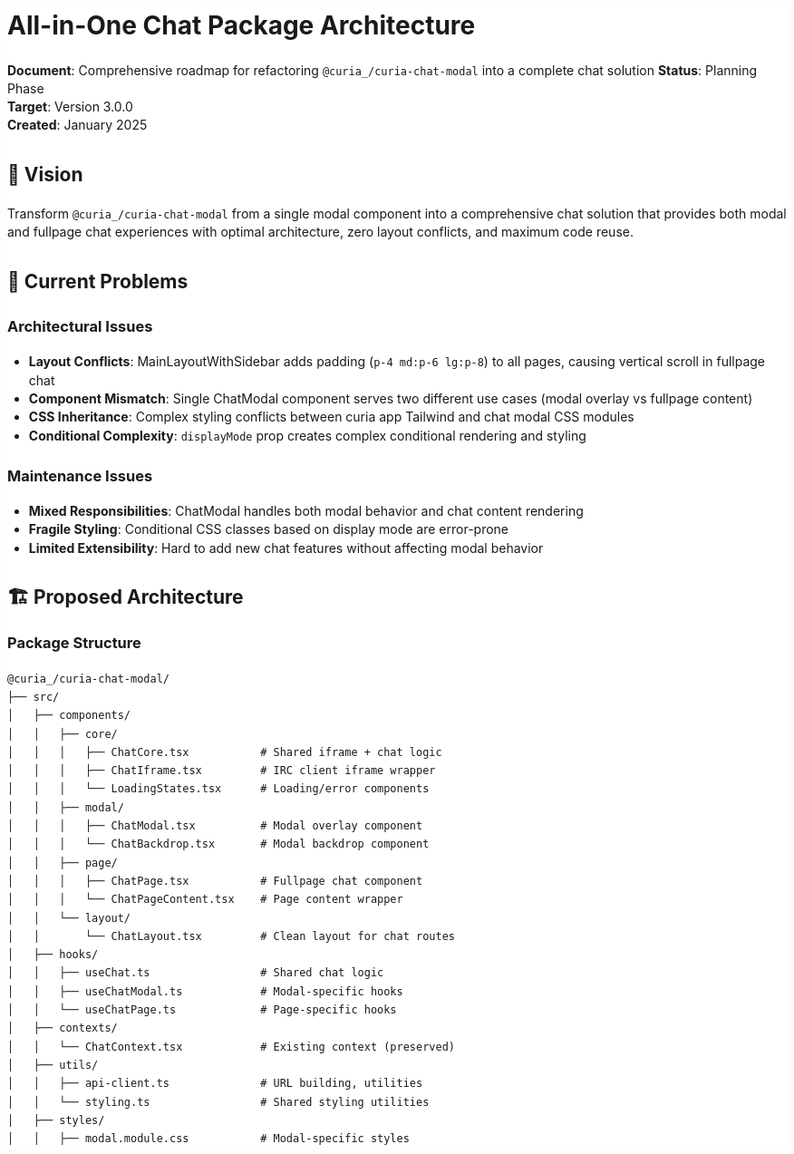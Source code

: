 # All-in-One Chat Package Architecture

**Document**: Comprehensive roadmap for refactoring `@curia_/curia-chat-modal` into a complete chat solution
**Status**: Planning Phase  
**Target**: Version 3.0.0  
**Created**: January 2025

## 🎯 **Vision**

Transform `@curia_/curia-chat-modal` from a single modal component into a comprehensive chat solution that provides both modal and fullpage chat experiences with optimal architecture, zero layout conflicts, and maximum code reuse.

## 🚨 **Current Problems**

### **Architectural Issues**
- **Layout Conflicts**: MainLayoutWithSidebar adds padding (`p-4 md:p-6 lg:p-8`) to all pages, causing vertical scroll in fullpage chat
- **Component Mismatch**: Single ChatModal component serves two different use cases (modal overlay vs fullpage content)
- **CSS Inheritance**: Complex styling conflicts between curia app Tailwind and chat modal CSS modules
- **Conditional Complexity**: `displayMode` prop creates complex conditional rendering and styling

### **Maintenance Issues**
- **Mixed Responsibilities**: ChatModal handles both modal behavior and chat content rendering
- **Fragile Styling**: Conditional CSS classes based on display mode are error-prone
- **Limited Extensibility**: Hard to add new chat features without affecting modal behavior

## 🏗️ **Proposed Architecture**

### **Package Structure**
```
@curia_/curia-chat-modal/
├── src/
│   ├── components/
│   │   ├── core/
│   │   │   ├── ChatCore.tsx           # Shared iframe + chat logic
│   │   │   ├── ChatIframe.tsx         # IRC client iframe wrapper
│   │   │   └── LoadingStates.tsx      # Loading/error components
│   │   ├── modal/
│   │   │   ├── ChatModal.tsx          # Modal overlay component
│   │   │   └── ChatBackdrop.tsx       # Modal backdrop component
│   │   ├── page/
│   │   │   ├── ChatPage.tsx           # Fullpage chat component
│   │   │   └── ChatPageContent.tsx    # Page content wrapper
│   │   └── layout/
│   │       └── ChatLayout.tsx         # Clean layout for chat routes
│   ├── hooks/
│   │   ├── useChat.ts                 # Shared chat logic
│   │   ├── useChatModal.ts            # Modal-specific hooks
│   │   └── useChatPage.ts             # Page-specific hooks
│   ├── contexts/
│   │   └── ChatContext.tsx            # Existing context (preserved)
│   ├── utils/
│   │   ├── api-client.ts              # URL building, utilities
│   │   └── styling.ts                 # Shared styling utilities
│   ├── styles/
│   │   ├── modal.module.css           # Modal-specific styles
```